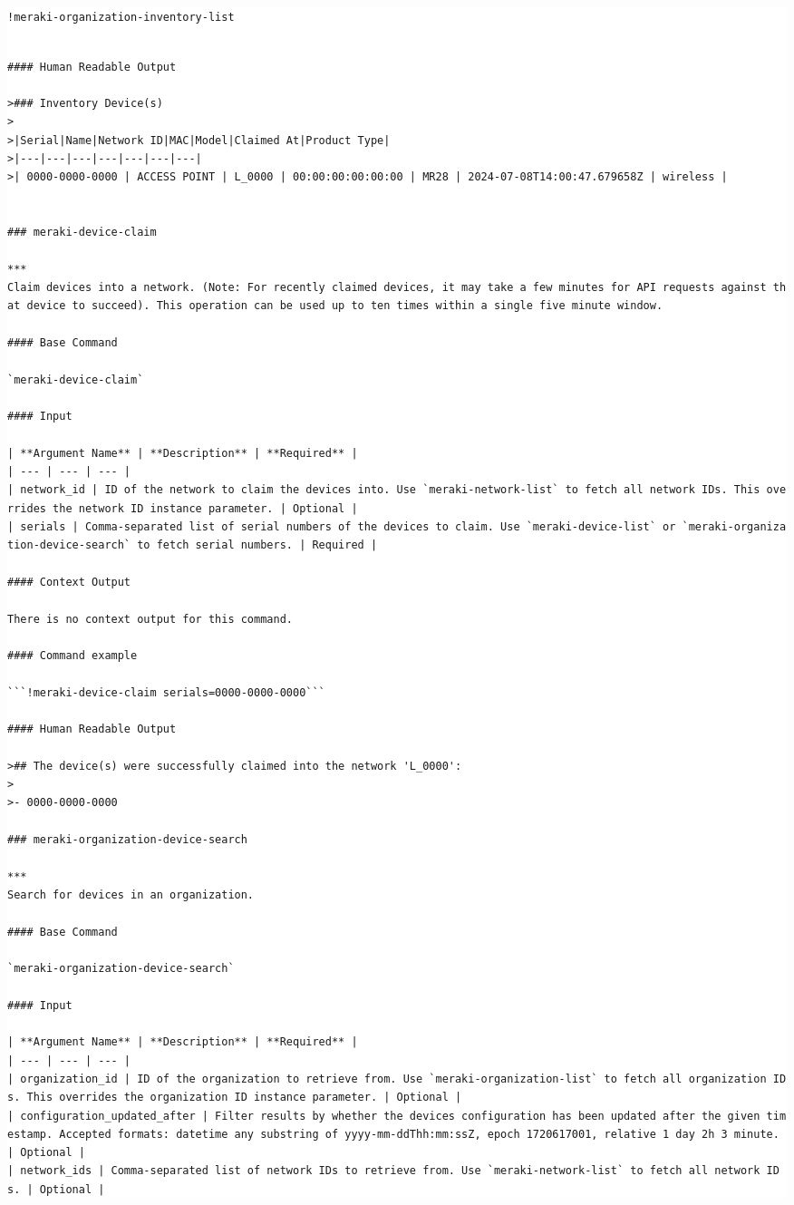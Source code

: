 ```!meraki-organization-inventory-list```
```

#### Human Readable Output

>### Inventory Device(s)
>
>|Serial|Name|Network ID|MAC|Model|Claimed At|Product Type|
>|---|---|---|---|---|---|---|
>| 0000-0000-0000 | ACCESS POINT | L_0000 | 00:00:00:00:00:00 | MR28 | 2024-07-08T14:00:47.679658Z | wireless |


### meraki-device-claim

***
Claim devices into a network. (Note: For recently claimed devices, it may take a few minutes for API requests against that device to succeed). This operation can be used up to ten times within a single five minute window.

#### Base Command

`meraki-device-claim`

#### Input

| **Argument Name** | **Description** | **Required** |
| --- | --- | --- |
| network_id | ID of the network to claim the devices into. Use `meraki-network-list` to fetch all network IDs. This overrides the network ID instance parameter. | Optional |
| serials | Comma-separated list of serial numbers of the devices to claim. Use `meraki-device-list` or `meraki-organization-device-search` to fetch serial numbers. | Required |

#### Context Output

There is no context output for this command.

#### Command example

```!meraki-device-claim serials=0000-0000-0000```

#### Human Readable Output

>## The device(s) were successfully claimed into the network 'L_0000':
>
>- 0000-0000-0000

### meraki-organization-device-search

***
Search for devices in an organization.

#### Base Command

`meraki-organization-device-search`

#### Input

| **Argument Name** | **Description** | **Required** |
| --- | --- | --- |
| organization_id | ID of the organization to retrieve from. Use `meraki-organization-list` to fetch all organization IDs. This overrides the organization ID instance parameter. | Optional |
| configuration_updated_after | Filter results by whether the devices configuration has been updated after the given timestamp. Accepted formats: datetime any substring of yyyy-mm-ddThh:mm:ssZ, epoch 1720617001, relative 1 day 2h 3 minute. | Optional |
| network_ids | Comma-separated list of network IDs to retrieve from. Use `meraki-network-list` to fetch all network IDs. | Optional |
```
